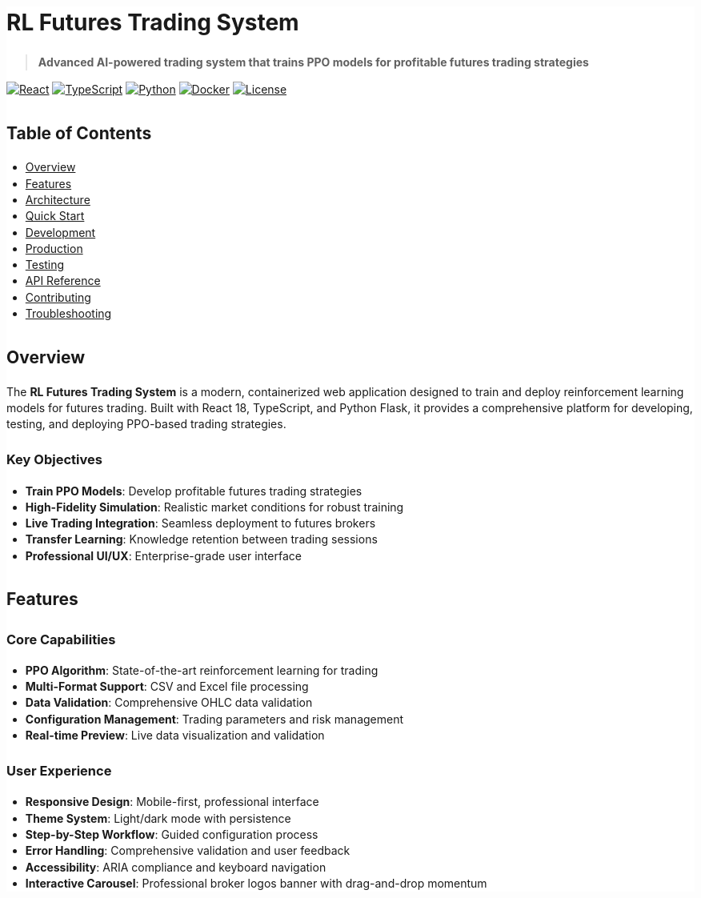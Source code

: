 # RL Futures Trading System

> **Advanced AI-powered trading system that trains PPO models for profitable futures trading strategies**

[![React](https://img.shields.io/badge/React-18.2.0-blue.svg)](https://reactjs.org/)
[![TypeScript](https://img.shields.io/badge/TypeScript-5.0-blue.svg)](https://www.typescriptlang.org/)
[![Python](https://img.shields.io/badge/Python-3.11-green.svg)](https://www.python.org/)
[![Docker](https://img.shields.io/badge/Docker-20.10-blue.svg)](https://www.docker.com/)
[![License](https://img.shields.io/badge/License-MIT-green.svg)](LICENSE)

## Table of Contents

- [Overview](#overview)
- [Features](#features)
- [Architecture](#architecture)
- [Quick Start](#quick-start)
- [Development](#development)
- [Production](#production)
- [Testing](#testing)
- [API Reference](#api-reference)
- [Contributing](#contributing)
- [Troubleshooting](#troubleshooting)

## Overview

The **RL Futures Trading System** is a modern, containerized web application designed to train and deploy reinforcement learning models for futures trading. Built with React 18, TypeScript, and Python Flask, it provides a comprehensive platform for developing, testing, and deploying PPO-based trading strategies.

### **Key Objectives**
- **Train PPO Models**: Develop profitable futures trading strategies
- **High-Fidelity Simulation**: Realistic market conditions for robust training
- **Live Trading Integration**: Seamless deployment to futures brokers
- **Transfer Learning**: Knowledge retention between trading sessions
- **Professional UI/UX**: Enterprise-grade user interface

## Features

### **Core Capabilities**
- **PPO Algorithm**: State-of-the-art reinforcement learning for trading
- **Multi-Format Support**: CSV and Excel file processing
- **Data Validation**: Comprehensive OHLC data validation
- **Configuration Management**: Trading parameters and risk management
- **Real-time Preview**: Live data visualization and validation

### **User Experience**
- **Responsive Design**: Mobile-first, professional interface
- **Theme System**: Light/dark mode with persistence
- **Step-by-Step Workflow**: Guided configuration process
- **Error Handling**: Comprehensive validation and user feedback
- **Accessibility**: ARIA compliance and keyboard navigation
- **Interactive Carousel**: Professional broker logos banner with drag-and-drop momentum

